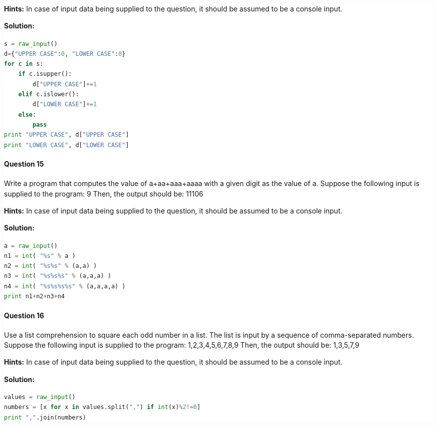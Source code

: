 **Hints:**
In case of input data being supplied to the question, it should be assumed to be a console input.

**Solution:** 
``` python
s = raw_input()
d={"UPPER CASE":0, "LOWER CASE":0}
for c in s:
    if c.isupper():
        d["UPPER CASE"]+=1
    elif c.islower():
        d["LOWER CASE"]+=1
    else:
        pass
print "UPPER CASE", d["UPPER CASE"]
print "LOWER CASE", d["LOWER CASE"]
```

#### Question 15
Write a program that computes the value of a+aa+aaa+aaaa with a given digit as the value of a.
Suppose the following input is supplied to the program:
9
Then, the output should be:
11106

**Hints:**
In case of input data being supplied to the question, it should be assumed to be a console input.

**Solution:**
``` python
a = raw_input()
n1 = int( "%s" % a )
n2 = int( "%s%s" % (a,a) )
n3 = int( "%s%s%s" % (a,a,a) )
n4 = int( "%s%s%s%s" % (a,a,a,a) )
print n1+n2+n3+n4
```


#### Question 16

Use a list comprehension to square each odd number in a list. The list is input by a sequence of comma-separated numbers.
Suppose the following input is supplied to the program:
1,2,3,4,5,6,7,8,9
Then, the output should be:
1,3,5,7,9

**Hints:**
In case of input data being supplied to the question, it should be assumed to be a console input.

**Solution:**
``` python
values = raw_input()
numbers = [x for x in values.split(",") if int(x)%2!=0]
print ",".join(numbers)
``` 
